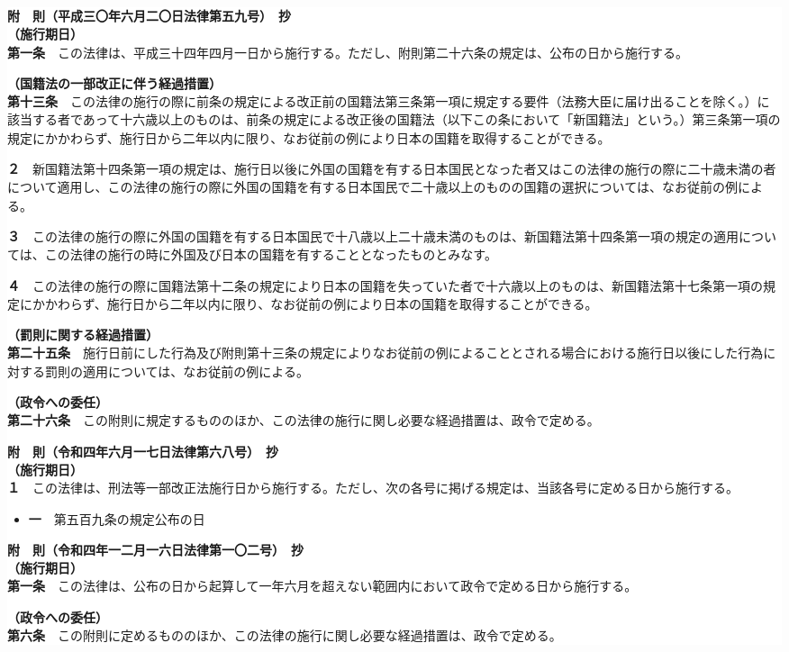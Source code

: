 **附　則（平成三〇年六月二〇日法律第五九号）　抄**  
**（施行期日）**  
**第一条**　この法律は、平成三十四年四月一日から施行する。ただし、附則第二十六条の規定は、公布の日から施行する。  
  
**（国籍法の一部改正に伴う経過措置）**  
**第十三条**　この法律の施行の際に前条の規定による改正前の国籍法第三条第一項に規定する要件（法務大臣に届け出ることを除く。）に該当する者であって十六歳以上のものは、前条の規定による改正後の国籍法（以下この条において「新国籍法」という。）第三条第一項の規定にかかわらず、施行日から二年以内に限り、なお従前の例により日本の国籍を取得することができる。  
  
**２**　新国籍法第十四条第一項の規定は、施行日以後に外国の国籍を有する日本国民となった者又はこの法律の施行の際に二十歳未満の者について適用し、この法律の施行の際に外国の国籍を有する日本国民で二十歳以上のものの国籍の選択については、なお従前の例による。  
  
**３**　この法律の施行の際に外国の国籍を有する日本国民で十八歳以上二十歳未満のものは、新国籍法第十四条第一項の規定の適用については、この法律の施行の時に外国及び日本の国籍を有することとなったものとみなす。  
  
**４**　この法律の施行の際に国籍法第十二条の規定により日本の国籍を失っていた者で十六歳以上のものは、新国籍法第十七条第一項の規定にかかわらず、施行日から二年以内に限り、なお従前の例により日本の国籍を取得することができる。  
  
**（罰則に関する経過措置）**  
**第二十五条**　施行日前にした行為及び附則第十三条の規定によりなお従前の例によることとされる場合における施行日以後にした行為に対する罰則の適用については、なお従前の例による。  
  
**（政令への委任）**  
**第二十六条**　この附則に規定するもののほか、この法律の施行に関し必要な経過措置は、政令で定める。  
  
**附　則（令和四年六月一七日法律第六八号）　抄**  
**（施行期日）**  
**１**　この法律は、刑法等一部改正法施行日から施行する。ただし、次の各号に掲げる規定は、当該各号に定める日から施行する。  
* **一**　第五百九条の規定公布の日  
  
**附　則（令和四年一二月一六日法律第一〇二号）　抄**  
**（施行期日）**  
**第一条**　この法律は、公布の日から起算して一年六月を超えない範囲内において政令で定める日から施行する。  
  
**（政令への委任）**  
**第六条**　この附則に定めるもののほか、この法律の施行に関し必要な経過措置は、政令で定める。  
  
